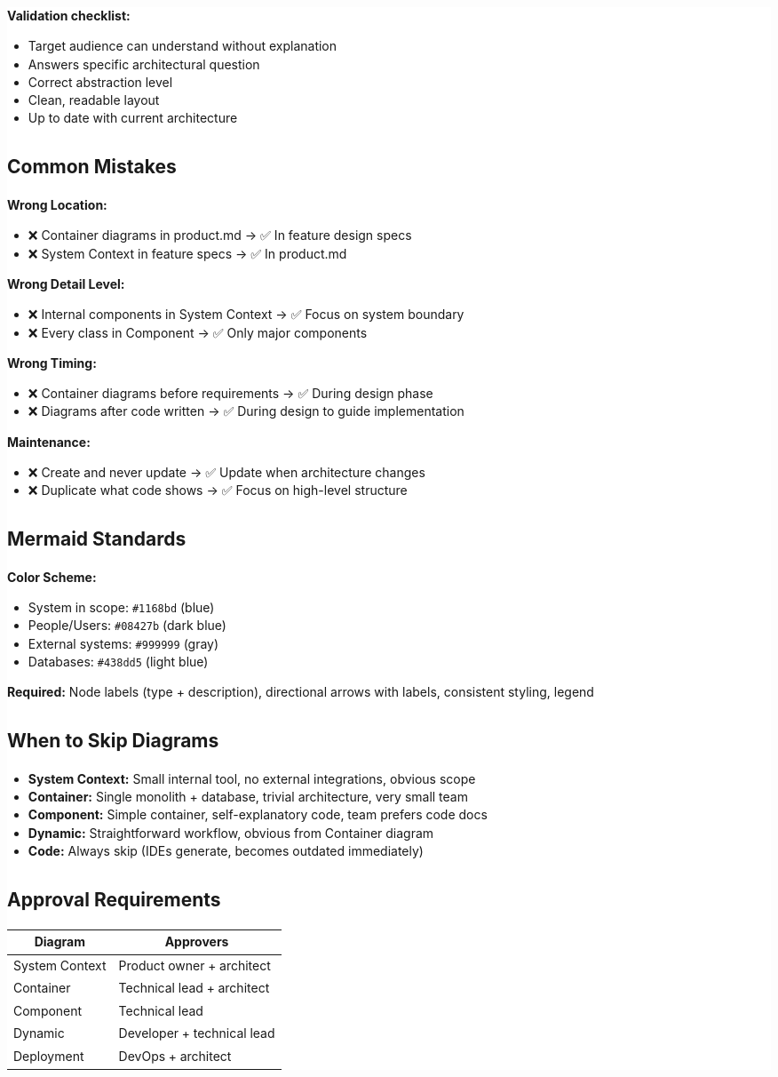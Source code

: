 **Validation checklist:**
- Target audience can understand without explanation
- Answers specific architectural question
- Correct abstraction level
- Clean, readable layout
- Up to date with current architecture

## Common Mistakes

**Wrong Location:**
- ❌ Container diagrams in product.md → ✅ In feature design specs
- ❌ System Context in feature specs → ✅ In product.md

**Wrong Detail Level:**
- ❌ Internal components in System Context → ✅ Focus on system boundary
- ❌ Every class in Component → ✅ Only major components

**Wrong Timing:**
- ❌ Container diagrams before requirements → ✅ During design phase
- ❌ Diagrams after code written → ✅ During design to guide implementation

**Maintenance:**
- ❌ Create and never update → ✅ Update when architecture changes
- ❌ Duplicate what code shows → ✅ Focus on high-level structure

## Mermaid Standards

**Color Scheme:**
- System in scope: `#1168bd` (blue)
- People/Users: `#08427b` (dark blue)
- External systems: `#999999` (gray)
- Databases: `#438dd5` (light blue)

**Required:** Node labels (type + description), directional arrows with labels, consistent styling, legend

## When to Skip Diagrams

- **System Context:** Small internal tool, no external integrations, obvious scope
- **Container:** Single monolith + database, trivial architecture, very small team
- **Component:** Simple container, self-explanatory code, team prefers code docs
- **Dynamic:** Straightforward workflow, obvious from Container diagram
- **Code:** Always skip (IDEs generate, becomes outdated immediately)

## Approval Requirements

| Diagram | Approvers |
|---------|-----------|
| System Context | Product owner + architect |
| Container | Technical lead + architect |
| Component | Technical lead |
| Dynamic | Developer + technical lead |
| Deployment | DevOps + architect |

